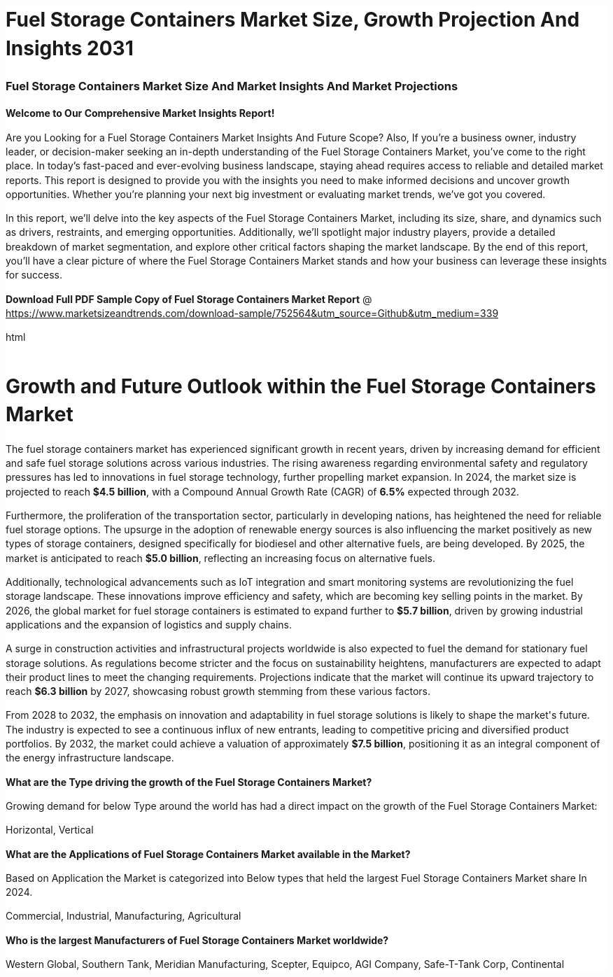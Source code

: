 <h1>Fuel Storage Containers Market Size, Growth Projection And Insights 2031</h1><div class="" data-test-id=""><h3><span class="">Fuel Storage Containers Market Size And Market Insights And Market Projections</span></h3></div><div class="" data-test-id=""><p><strong>Welcome to Our Comprehensive Market Insights Report!</strong></p><p>Are you Looking for a Fuel Storage Containers Market Insights And Future Scope? Also, If you&rsquo;re a business owner, industry leader, or decision-maker seeking an in-depth understanding of the Fuel Storage Containers Market, you&rsquo;ve come to the right place. In today&rsquo;s fast-paced and ever-evolving business landscape, staying ahead requires access to reliable and detailed market reports. This report is designed to provide you with the insights you need to make informed decisions and uncover growth opportunities. Whether you&rsquo;re planning your next big investment or evaluating market trends, we&rsquo;ve got you covered.</p><p>In this report, we&rsquo;ll delve into the key aspects of the Fuel Storage Containers Market, including its size, share, and dynamics such as drivers, restraints, and emerging opportunities. Additionally, we&rsquo;ll spotlight major industry players, provide a detailed breakdown of market segmentation, and explore other critical factors shaping the market landscape. By the end of this report, you&rsquo;ll have a clear picture of where the Fuel Storage Containers Market stands and how your business can leverage these insights for success.</p><p><strong>Download Full PDF Sample Copy of Fuel Storage Containers Market Report</strong> @ <a href="https://www.marketsizeandtrends.com/download-sample/752564&utm_source=Github&utm_medium=339" target="_blank">https://www.marketsizeandtrends.com/download-sample/752564&utm_source=Github&utm_medium=339</a></p></div><div class="" data-test-id=""><p><span class="">html<!DOCTYPE html><html lang="en"><head> <meta charset="UTF-8"> <meta name="viewport" content="width=device-width, initial-scale=1.0"> <title>Fuel Storage Containers Market Growth and Outlook</title></head><body> <h1>Growth and Future Outlook within the Fuel Storage Containers Market</h1> <p>The fuel storage containers market has experienced significant growth in recent years, driven by increasing demand for efficient and safe fuel storage solutions across various industries. The rising awareness regarding environmental safety and regulatory pressures has led to innovations in fuel storage technology, further propelling market expansion. In 2024, the market size is projected to reach <strong>$4.5 billion</strong>, with a Compound Annual Growth Rate (CAGR) of <strong>6.5%</strong> expected through 2032.</p> <p>Furthermore, the proliferation of the transportation sector, particularly in developing nations, has heightened the need for reliable fuel storage options. The upsurge in the adoption of renewable energy sources is also influencing the market positively as new types of storage containers, designed specifically for biodiesel and other alternative fuels, are being developed. By 2025, the market is anticipated to reach <strong>$5.0 billion</strong>, reflecting an increasing focus on alternative fuels.</p> <p><strong></strong></p> <p>Additionally, technological advancements such as IoT integration and smart monitoring systems are revolutionizing the fuel storage landscape. These innovations improve efficiency and safety, which are becoming key selling points in the market. By 2026, the global market for fuel storage containers is estimated to expand further to <strong>$5.7 billion</strong>, driven by growing industrial applications and the expansion of logistics and supply chains.</p> <p>A surge in construction activities and infrastructural projects worldwide is also expected to fuel the demand for stationary fuel storage solutions. As regulations become stricter and the focus on sustainability heightens, manufacturers are expected to adapt their product lines to meet the changing requirements. Projections indicate that the market will continue its upward trajectory to reach <strong>$6.3 billion</strong> by 2027, showcasing robust growth stemming from these various factors.</p> <p>From 2028 to 2032, the emphasis on innovation and adaptability in fuel storage solutions is likely to shape the market's future. The industry is expected to see a continuous influx of new entrants, leading to competitive pricing and diversified product portfolios. By 2032, the market could achieve a valuation of approximately <strong>$7.5 billion</strong>, positioning it as an integral component of the energy infrastructure landscape.</p></body></html></span></p><p><strong><span class="">What are the&nbsp;Type driving the growth of the Fuel Storage Containers Market?</span></strong></p></div><div class="" data-test-id=""><p><span class="">Growing demand for below Type around the world has had a direct impact on the growth of the Fuel Storage Containers Market:</span></p></div><div class="" data-test-id=""><p>Horizontal, Vertical</p><p><span class=""><strong>What are the&nbsp;Applications&nbsp;of Fuel Storage Containers Market available in the Market?</strong></span></p></div><div class="" data-test-id=""><p><span class="">Based on Application the Market is categorized into Below types that held the largest Fuel Storage Containers Market share In 2024.</span></p></div><div class="" data-test-id=""><p><span class="">Commercial, Industrial, Manufacturing, Agricultural</span></p><p><span class=""><strong>Who is the largest Manufacturers of Fuel Storage Containers Market worldwide?</strong></span></p></div><div class="" data-test-id=""><p><span class="">Western Global, Southern Tank, Meridian Manufacturing, Scepter, Equipco, AGI Company, Safe-T-Tank Corp, Continental
